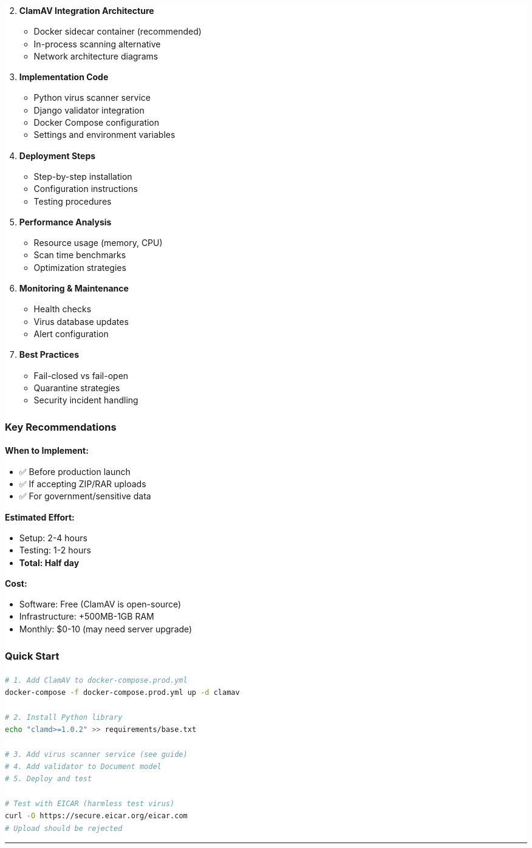 2. **ClamAV Integration Architecture**
   - Docker sidecar container (recommended)
   - In-process scanning alternative
   - Network architecture diagrams

3. **Implementation Code**
   - Python virus scanner service
   - Django validator integration
   - Docker Compose configuration
   - Settings and environment variables

4. **Deployment Steps**
   - Step-by-step installation
   - Configuration instructions
   - Testing procedures

5. **Performance Analysis**
   - Resource usage (memory, CPU)
   - Scan time benchmarks
   - Optimization strategies

6. **Monitoring & Maintenance**
   - Health checks
   - Virus database updates
   - Alert configuration

7. **Best Practices**
   - Fail-closed vs fail-open
   - Quarantine strategies
   - Security incident handling

### Key Recommendations

**When to Implement:**
- ✅ Before production launch
- ✅ If accepting ZIP/RAR uploads
- ✅ For government/sensitive data

**Estimated Effort:**
- Setup: 2-4 hours
- Testing: 1-2 hours
- **Total: Half day**

**Cost:**
- Software: Free (ClamAV is open-source)
- Infrastructure: +500MB-1GB RAM
- Monthly: $0-10 (may need server upgrade)

### Quick Start

```bash
# 1. Add ClamAV to docker-compose.prod.yml
docker-compose -f docker-compose.prod.yml up -d clamav

# 2. Install Python library
echo "clamd>=1.0.2" >> requirements/base.txt

# 3. Add virus scanner service (see guide)
# 4. Add validator to Document model
# 5. Deploy and test

# Test with EICAR (harmless test virus)
curl -O https://secure.eicar.org/eicar.com
# Upload should be rejected
```

---